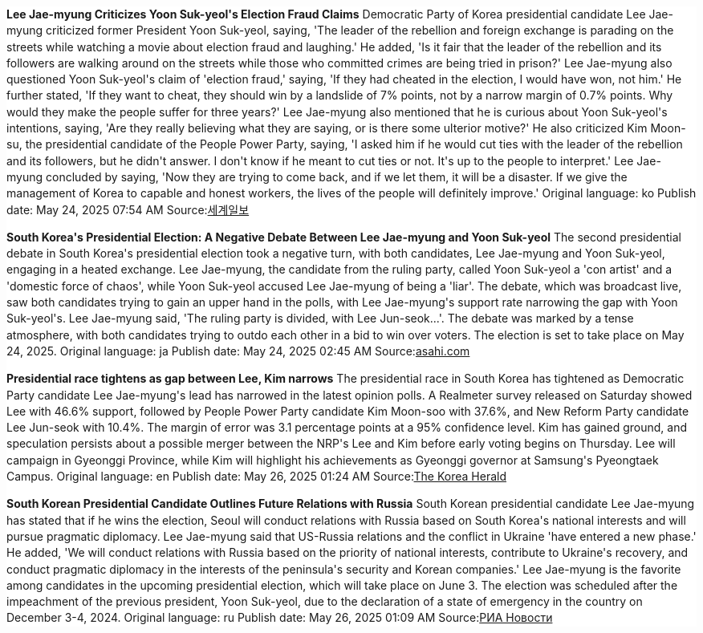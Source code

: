 **Lee Jae-myung Criticizes Yoon Suk-yeol's Election Fraud Claims**
Democratic Party of Korea presidential candidate Lee Jae-myung criticized former President Yoon Suk-yeol, saying, 'The leader of the rebellion and foreign exchange is parading on the streets while watching a movie about election fraud and laughing.' He added, 'Is it fair that the leader of the rebellion and its followers are walking around on the streets while those who committed crimes are being tried in prison?' Lee Jae-myung also questioned Yoon Suk-yeol's claim of 'election fraud,' saying, 'If they had cheated in the election, I would have won, not him.' He further stated, 'If they want to cheat, they should win by a landslide of 7% points, not by a narrow margin of 0.7% points. Why would they make the people suffer for three years?' Lee Jae-myung also mentioned that he is curious about Yoon Suk-yeol's intentions, saying, 'Are they really believing what they are saying, or is there some ulterior motive?' He also criticized Kim Moon-su, the presidential candidate of the People Power Party, saying, 'I asked him if he would cut ties with the leader of the rebellion and its followers, but he didn't answer. I don't know if he meant to cut ties or not. It's up to the people to interpret.' Lee Jae-myung concluded by saying, 'Now they are trying to come back, and if we let them, it will be a disaster. If we give the management of Korea to capable and honest workers, the lives of the people will definitely improve.'
Original language: ko
Publish date: May 24, 2025 07:54 AM
Source:[세계일보](https://www.segye.com/newsView/20250524505334)

**South Korea's Presidential Election: A Negative Debate Between Lee Jae-myung and Yoon Suk-yeol**
The second presidential debate in South Korea's presidential election took a negative turn, with both candidates, Lee Jae-myung and Yoon Suk-yeol, engaging in a heated exchange. Lee Jae-myung, the candidate from the ruling party, called Yoon Suk-yeol a 'con artist' and a 'domestic force of chaos', while Yoon Suk-yeol accused Lee Jae-myung of being a 'liar'. The debate, which was broadcast live, saw both candidates trying to gain an upper hand in the polls, with Lee Jae-myung's support rate narrowing the gap with Yoon Suk-yeol's. Lee Jae-myung said, 'The ruling party is divided, with Lee Jun-seok...'. The debate was marked by a tense atmosphere, with both candidates trying to outdo each other in a bid to win over voters. The election is set to take place on May 24, 2025.
Original language: ja
Publish date: May 24, 2025 02:45 AM
Source:[asahi.com](https://www.asahi.com/articles/AST5S0JHGT5SUHBI00BM.html)

**Presidential race tightens as gap between Lee, Kim narrows**
The presidential race in South Korea has tightened as Democratic Party candidate Lee Jae-myung's lead has narrowed in the latest opinion polls. A Realmeter survey released on Saturday showed Lee with 46.6% support, followed by People Power Party candidate Kim Moon-soo with 37.6%, and New Reform Party candidate Lee Jun-seok with 10.4%. The margin of error was 3.1 percentage points at a 95% confidence level. Kim has gained ground, and speculation persists about a possible merger between the NRP's Lee and Kim before early voting begins on Thursday. Lee will campaign in Gyeonggi Province, while Kim will highlight his achievements as Gyeonggi governor at Samsung's Pyeongtaek Campus.
Original language: en
Publish date: May 26, 2025 01:24 AM
Source:[The Korea Herald](https://www.koreaherald.com/article/10495412)

**South Korean Presidential Candidate Outlines Future Relations with Russia**
South Korean presidential candidate Lee Jae-myung has stated that if he wins the election, Seoul will conduct relations with Russia based on South Korea's national interests and will pursue pragmatic diplomacy. Lee Jae-myung said that US-Russia relations and the conflict in Ukraine 'have entered a new phase.' He added, 'We will conduct relations with Russia based on the priority of national interests, contribute to Ukraine's recovery, and conduct pragmatic diplomacy in the interests of the peninsula's security and Korean companies.' Lee Jae-myung is the favorite among candidates in the upcoming presidential election, which will take place on June 3. The election was scheduled after the impeachment of the previous president, Yoon Suk-yeol, due to the declaration of a state of emergency in the country on December 3-4, 2024.
Original language: ru
Publish date: May 26, 2025 01:09 AM
Source:[РИА Новости](https://ria.ru/20250526/koreya-2019032097.html)
